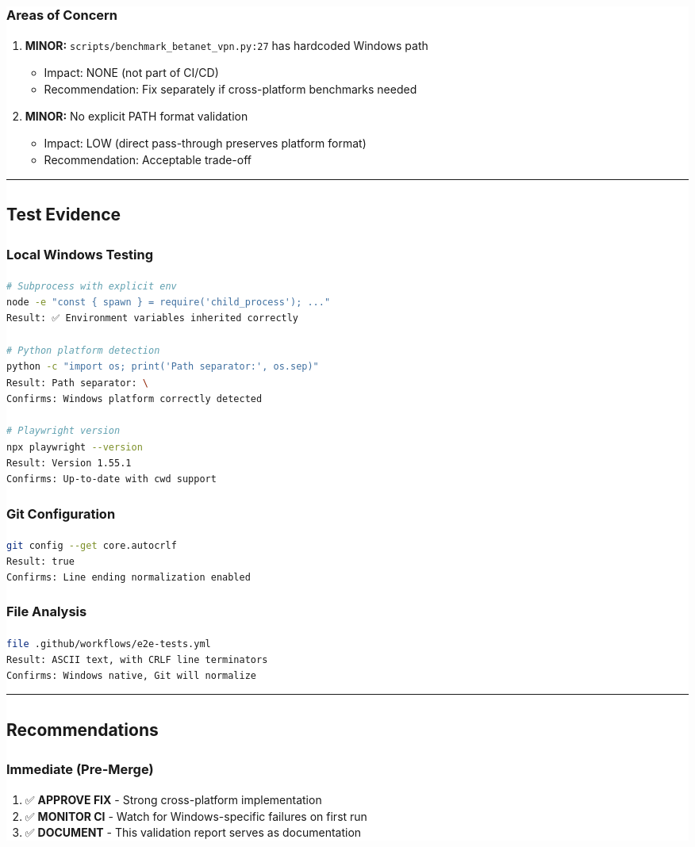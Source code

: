 ### Areas of Concern
1. **MINOR:** `scripts/benchmark_betanet_vpn.py:27` has hardcoded Windows path
   - Impact: NONE (not part of CI/CD)
   - Recommendation: Fix separately if cross-platform benchmarks needed

2. **MINOR:** No explicit PATH format validation
   - Impact: LOW (direct pass-through preserves platform format)
   - Recommendation: Acceptable trade-off

---

## Test Evidence

### Local Windows Testing
```bash
# Subprocess with explicit env
node -e "const { spawn } = require('child_process'); ..."
Result: ✅ Environment variables inherited correctly

# Python platform detection
python -c "import os; print('Path separator:', os.sep)"
Result: Path separator: \
Confirms: Windows platform correctly detected

# Playwright version
npx playwright --version
Result: Version 1.55.1
Confirms: Up-to-date with cwd support
```

### Git Configuration
```bash
git config --get core.autocrlf
Result: true
Confirms: Line ending normalization enabled
```

### File Analysis
```bash
file .github/workflows/e2e-tests.yml
Result: ASCII text, with CRLF line terminators
Confirms: Windows native, Git will normalize
```

---

## Recommendations

### Immediate (Pre-Merge)
1. ✅ **APPROVE FIX** - Strong cross-platform implementation
2. ✅ **MONITOR CI** - Watch for Windows-specific failures on first run
3. ✅ **DOCUMENT** - This validation report serves as documentation
